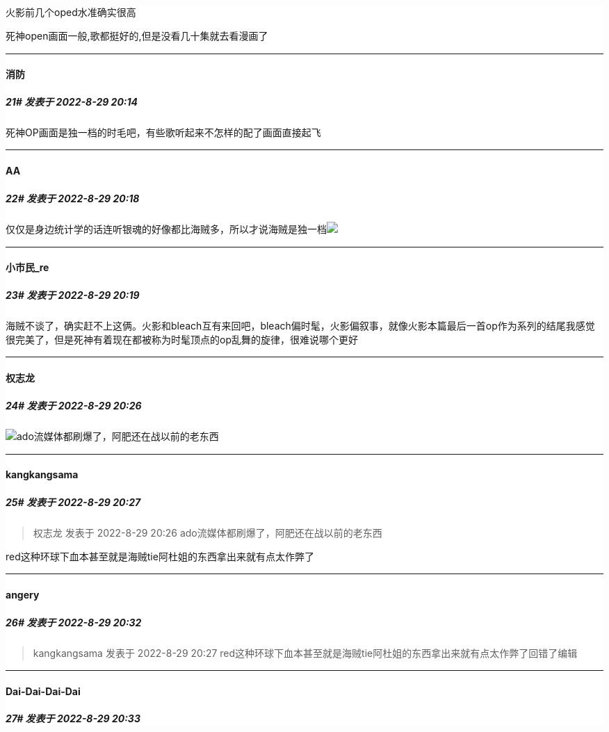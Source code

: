 火影前几个oped水准确实很高

死神open画面一般,歌都挺好的,但是没看几十集就去看漫画了

*****

####  消防  
##### 21#       发表于 2022-8-29 20:14

死神OP画面是独一档的时毛吧，有些歌听起来不怎样的配了画面直接起飞

*****

####  ΑΑ  
##### 22#       发表于 2022-8-29 20:18

仅仅是身边统计学的话连听银魂的好像都比海贼多，所以才说海贼是独一档<img src="https://static.saraba1st.com/image/smiley/face2017/037.png" referrerpolicy="no-referrer">

*****

####  小市民_re  
##### 23#       发表于 2022-8-29 20:19

海贼不谈了，确实赶不上这俩。火影和bleach互有来回吧，bleach偏时髦，火影偏叙事，就像火影本篇最后一首op作为系列的结尾我感觉很完美了，但是死神有着现在都被称为时髦顶点的op乱舞的旋律，很难说哪个更好

*****

####  权志龙  
##### 24#       发表于 2022-8-29 20:26

<img src="https://static.saraba1st.com/image/smiley/face2017/067.png" referrerpolicy="no-referrer">ado流媒体都刷爆了，阿肥还在战以前的老东西

*****

####  kangkangsama  
##### 25#       发表于 2022-8-29 20:27

<blockquote>权志龙 发表于 2022-8-29 20:26
ado流媒体都刷爆了，阿肥还在战以前的老东西</blockquote>
red这种环球下血本甚至就是海贼tie阿杜姐的东西拿出来就有点太作弊了

*****

####  angery  
##### 26#       发表于 2022-8-29 20:32

<blockquote>kangkangsama 发表于 2022-8-29 20:27
red这种环球下血本甚至就是海贼tie阿杜姐的东西拿出来就有点太作弊了回错了编辑</blockquote>

*****

####  Dai-Dai-Dai-Dai  
##### 27#       发表于 2022-8-29 20:33
